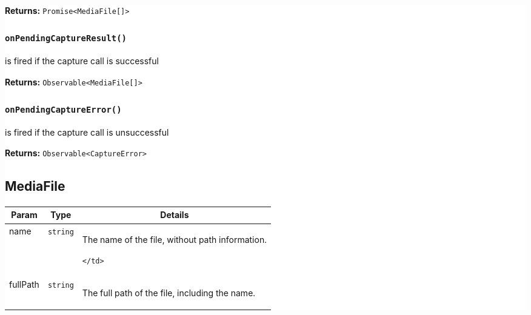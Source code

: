 <div class="return-value" markdown="1">
  <i class="icon ion-arrow-return-left"></i>
  <b>Returns:</b> <code>Promise&lt;MediaFile[]&gt;</code> 
</div><h3><a class="anchor" name="onPendingCaptureResult" href="#onPendingCaptureResult"></a><code>onPendingCaptureResult()</code></h3>




is fired if the capture call is successful


<div class="return-value" markdown="1">
  <i class="icon ion-arrow-return-left"></i>
  <b>Returns:</b> <code>Observable&lt;MediaFile[]&gt;</code> 
</div><h3><a class="anchor" name="onPendingCaptureError" href="#onPendingCaptureError"></a><code>onPendingCaptureError()</code></h3>




is fired if the capture call is unsuccessful


<div class="return-value" markdown="1">
  <i class="icon ion-arrow-return-left"></i>
  <b>Returns:</b> <code>Observable&lt;CaptureError&gt;</code> 
</div>





<h2><a class="anchor" name="MediaFile" href="#MediaFile"></a>MediaFile</h2>

<table class="table param-table" style="margin:0;">
  <thead>
  <tr>
    <th>Param</th>
    <th>Type</th>
    <th>Details</th>
  </tr>
  </thead>
  <tbody>
  
  <tr>
    <td>
      name
    </td>
    <td>
      <code>string</code>
    </td>
    <td>
      <p>The name of the file, without path information.</p>

      
    </td>
  </tr>
  
  <tr>
    <td>
      fullPath
    </td>
    <td>
      <code>string</code>
    </td>
    <td>
      <p>The full path of the file, including the name.</p>
